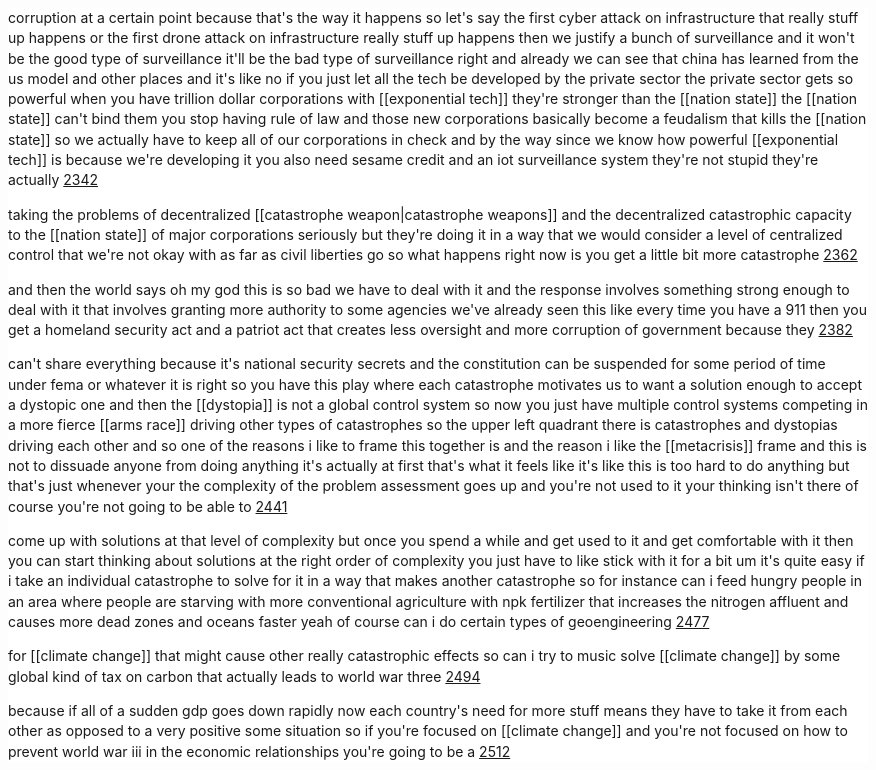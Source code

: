 corruption at a certain point because that's the way it happens so let's say the first cyber attack on infrastructure that really stuff up happens or the first drone attack on infrastructure really stuff up happens then we justify a bunch of surveillance and it won't be the good type of surveillance it'll be the bad type of surveillance right and already we can see that china has learned from the us model and other places and it's like no if you just let all the tech be developed by the private sector the private sector gets so powerful when you have trillion dollar corporations with [[exponential tech]] they're stronger than the [[nation state]] the [[nation state]] can't bind them you stop having rule of law and those new corporations basically become a feudalism that kills the [[nation state]] so we actually have to keep all of our corporations in check and by the way since we know how powerful [[exponential tech]] is because we're developing it you also need sesame credit and an iot surveillance system they're not stupid they're actually [2342](https://www.youtube.com/watch?v=WVEP0zAK-xQ&t=2342.8s)

taking the problems of decentralized [[catastrophe weapon|catastrophe weapons]] and the decentralized catastrophic capacity to the [[nation state]] of major corporations seriously but they're doing it in a way that we would consider a level of centralized control that we're not okay with as far as civil liberties go so what happens right now is you get a little bit more catastrophe [2362](https://www.youtube.com/watch?v=WVEP0zAK-xQ&t=2362.96s)

and then the world says oh my god this is so bad we have to deal with it and the response involves something strong enough to deal with it that involves granting more authority to some agencies we've already seen this like every time you have a 911 then you get a homeland security act and a patriot act that creates less oversight and more corruption of government because they [2382](https://www.youtube.com/watch?v=WVEP0zAK-xQ&t=2382.32s)

can't share everything because it's national security secrets and the constitution can be suspended for some period of time under fema or whatever it is right so you have this play where each catastrophe motivates us to want a solution enough to accept a dystopic one and then the [[dystopia]] is not a global control system so now you just have multiple control systems competing in a more fierce [[arms race]] driving other types of catastrophes so the upper left quadrant there is catastrophes and dystopias driving each other and so one of the reasons i like to frame this together is and the reason i like the [[metacrisis]] frame and this is not to dissuade anyone from doing anything it's actually at first that's what it feels like it's like this is too hard to do anything but that's just whenever your the complexity of the problem assessment goes up and you're not used to it your thinking isn't there of course you're not going to be able to [2441](https://www.youtube.com/watch?v=WVEP0zAK-xQ&t=2441.28s)

come up with solutions at that level of complexity but once you spend a while and get used to it and get comfortable with it then you can start thinking about solutions at the right order of complexity you just have to like stick with it for a bit um it's quite easy if i take an individual catastrophe to solve for it in a way that makes another catastrophe so for instance can i feed hungry people in an area where people are starving with more conventional agriculture with npk fertilizer that increases the nitrogen affluent and causes more dead zones and oceans faster yeah of course can i do certain types of geoengineering [2477](https://www.youtube.com/watch?v=WVEP0zAK-xQ&t=2477.2s)

for [[climate change]] that might cause other really catastrophic effects so can i try to music solve [[climate change]] by some global kind of tax on carbon that actually leads to world war three [2494](https://www.youtube.com/watch?v=WVEP0zAK-xQ&t=2494.319s)

because if all of a sudden gdp goes down rapidly now each country's need for more stuff means they have to take it from each other as opposed to a very positive some situation so if you're focused on [[climate change]] and you're not focused on how to prevent world war iii in the economic relationships you're going to be a [2512](https://www.youtube.com/watch?v=WVEP0zAK-xQ&t=2512.24s)
